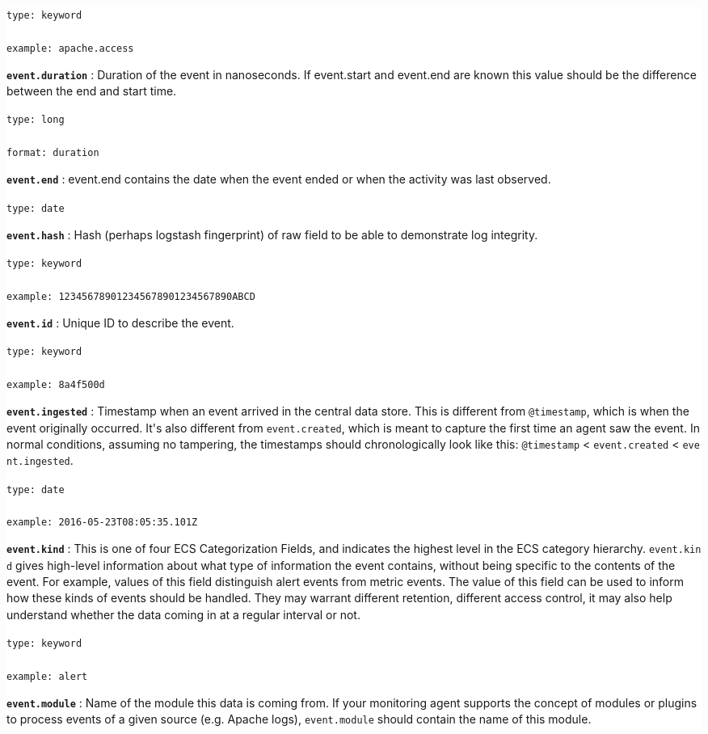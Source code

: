     type: keyword

    example: apache.access


**`event.duration`**
:   Duration of the event in nanoseconds. If event.start and event.end are known this value should be the difference between the end and start time.

    type: long

    format: duration


**`event.end`**
:   event.end contains the date when the event ended or when the activity was last observed.

    type: date


**`event.hash`**
:   Hash (perhaps logstash fingerprint) of raw field to be able to demonstrate log integrity.

    type: keyword

    example: 123456789012345678901234567890ABCD


**`event.id`**
:   Unique ID to describe the event.

    type: keyword

    example: 8a4f500d


**`event.ingested`**
:   Timestamp when an event arrived in the central data store. This is different from `@timestamp`, which is when the event originally occurred.  It's also different from `event.created`, which is meant to capture the first time an agent saw the event. In normal conditions, assuming no tampering, the timestamps should chronologically look like this: `@timestamp` < `event.created` < `event.ingested`.

    type: date

    example: 2016-05-23T08:05:35.101Z


**`event.kind`**
:   This is one of four ECS Categorization Fields, and indicates the highest level in the ECS category hierarchy. `event.kind` gives high-level information about what type of information the event contains, without being specific to the contents of the event. For example, values of this field distinguish alert events from metric events. The value of this field can be used to inform how these kinds of events should be handled. They may warrant different retention, different access control, it may also help understand whether the data coming in at a regular interval or not.

    type: keyword

    example: alert


**`event.module`**
:   Name of the module this data is coming from. If your monitoring agent supports the concept of modules or plugins to process events of a given source (e.g. Apache logs), `event.module` should contain the name of this module.
